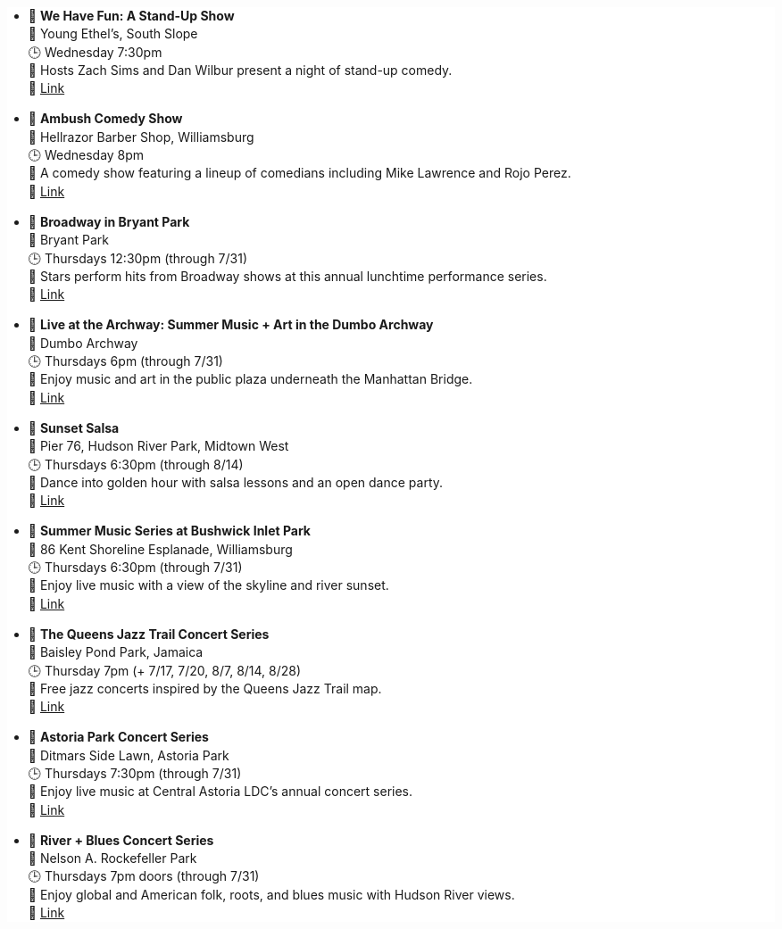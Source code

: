 - 🎉 **We Have Fun: A Stand-Up Show**  
  📍 Young Ethel’s, South Slope  
  🕒 Wednesday 7:30pm  
  📝 Hosts Zach Sims and Dan Wilbur present a night of stand-up comedy.  
  🔗 [Link](https://www.eventbrite.com/e/we-have-fun-a-weekly-stand-up-show-tickets-208767317667)

- 🎉 **Ambush Comedy Show**  
  📍 Hellrazor Barber Shop, Williamsburg  
  🕒 Wednesday 8pm  
  📝 A comedy show featuring a lineup of comedians including Mike Lawrence and Rojo Perez.  
  🔗 [Link](https://www.eventbrite.com/e/ambush-comedy-w-josh-johnson-brittany-cardwell-lucas-connolly-tickets-764291816397)

- 🎉 **Broadway in Bryant Park**  
  📍 Bryant Park  
  🕒 Thursdays 12:30pm (through 7/31)  
  📝 Stars perform hits from Broadway shows at this annual lunchtime performance series.  
  🔗 [Link](https://bryantpark.org/activities/broadway-in-bryant-park)

- 🎉 **Live at the Archway: Summer Music + Art in the Dumbo Archway**  
  📍 Dumbo Archway  
  🕒 Thursdays 6pm (through 7/31)  
  📝 Enjoy music and art in the public plaza underneath the Manhattan Bridge.  
  🔗 [Link](https://dumbo.nyc/liveatthearchway/)

- 🎉 **Sunset Salsa**  
  📍 Pier 76, Hudson River Park, Midtown West  
  🕒 Thursdays 6:30pm (through 8/14)  
  📝 Dance into golden hour with salsa lessons and an open dance party.  
  🔗 [Link](https://hudsonriverpark.org/visit/events/event/sunset-salsa-july-10-2025/)

- 🎉 **Summer Music Series at Bushwick Inlet Park**  
  📍 86 Kent Shoreline Esplanade, Williamsburg  
  🕒 Thursdays 6:30pm (through 7/31)  
  📝 Enjoy live music with a view of the skyline and river sunset.  
  🔗 [Link](https://bushwickinletpark.org/events/category/summer-music-in-bip/)

- 🎉 **The Queens Jazz Trail Concert Series**  
  📍 Baisley Pond Park, Jamaica  
  🕒 Thursday 7pm (+ 7/17, 7/20, 8/7, 8/14, 8/28)  
  📝 Free jazz concerts inspired by the Queens Jazz Trail map.  
  🔗 [Link](https://kupferbergcenter.org/qjt/)

- 🎉 **Astoria Park Concert Series**  
  📍 Ditmars Side Lawn, Astoria Park  
  🕒 Thursdays 7:30pm (through 7/31)  
  📝 Enjoy live music at Central Astoria LDC’s annual concert series.  
  🔗 [Link](https://www.centralastoria.org/events-directory/waterfront-concert-series-2025)

- 🎉 **River + Blues Concert Series**  
  📍 Nelson A. Rockefeller Park  
  🕒 Thursdays 7pm doors (through 7/31)  
  📝 Enjoy global and American folk, roots, and blues music with Hudson River views.  
  🔗 [Link](https://bpca.ny.gov/news/events/special-events/river-and-blues/)
